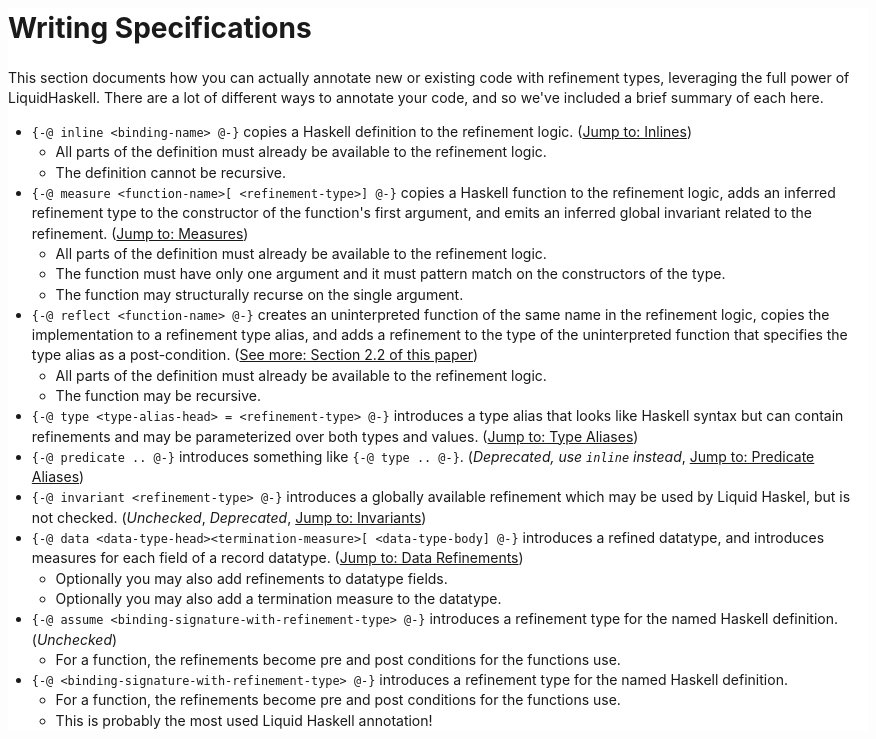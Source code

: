 # Writing Specifications

This section documents how you can actually annotate new or existing code with
refinement types, leveraging the full power of LiquidHaskell. There are a lot
of different ways to annotate your code, and so we've included a brief summary
of each here.

* `{-@ inline <binding-name> @-}` copies a Haskell definition to the refinement logic.
  ([Jump to: Inlines](#inlines))
    * All parts of the definition must already be available to the refinement logic.
    * The definition cannot be recursive.
* `{-@ measure <function-name>[ <refinement-type>] @-}` copies a Haskell function to the refinement logic,
  adds an inferred refinement type to the constructor of the function's first argument,
  and emits an inferred global invariant related to the refinement.
  ([Jump to: Measures](#specifying-measures))
    * All parts of the definition must already be available to the refinement logic.
    * The function must have only one argument and it must pattern match on the constructors of the type.
    * The function may structurally recurse on the single argument.
* `{-@ reflect <function-name> @-}` creates an uninterpreted function of the same name in the refinement logic,
  copies the implementation to a refinement type alias,
  and adds a refinement to the type of the uninterpreted function that specifies the type alias as a post-condition.
  ([See more: Section 2.2 of this paper](http://goto.ucsd.edu/~nvazou/refinement-reflection/refinement-reflection.pdf))
    * All parts of the definition must already be available to the refinement logic.
    * The function may be recursive.
* `{-@ type <type-alias-head> = <refinement-type> @-}` introduces a type alias that looks like Haskell syntax but can contain refinements and may be parameterized over both types and values.
  ([Jump to: Type Aliases](#type-aliases))
* `{-@ predicate .. @-}` introduces something like `{-@ type .. @-}`.
  (_Deprecated, use `inline` instead_, [Jump to: Predicate Aliases](#predicate-aliases))
* `{-@ invariant <refinement-type> @-}` introduces a globally available refinement which may be used by Liquid Haskel, but is not checked.
  (_Unchecked_, _Deprecated_, [Jump to: Invariants](#invariants))
* `{-@ data <data-type-head><termination-measure>[ <data-type-body] @-}` introduces a refined datatype,
  and introduces measures for each field of a record datatype.
  ([Jump to: Data Refinements](http://ucsd-progsys.github.io/liquidhaskell/specifications/#modules-with-code-data))
    * Optionally you may also add refinements to datatype fields.
    * Optionally you may also add a termination measure to the datatype.
* `{-@ assume <binding-signature-with-refinement-type> @-}` introduces a refinement type for the named Haskell definition.
  (_Unchecked_)
    * For a function, the refinements become pre and post conditions for the functions use.
* `{-@ <binding-signature-with-refinement-type> @-}` introduces a refinement type for the named Haskell definition.
    * For a function, the refinements become pre and post conditions for the functions use.
    * This is probably the most used Liquid Haskell annotation!

